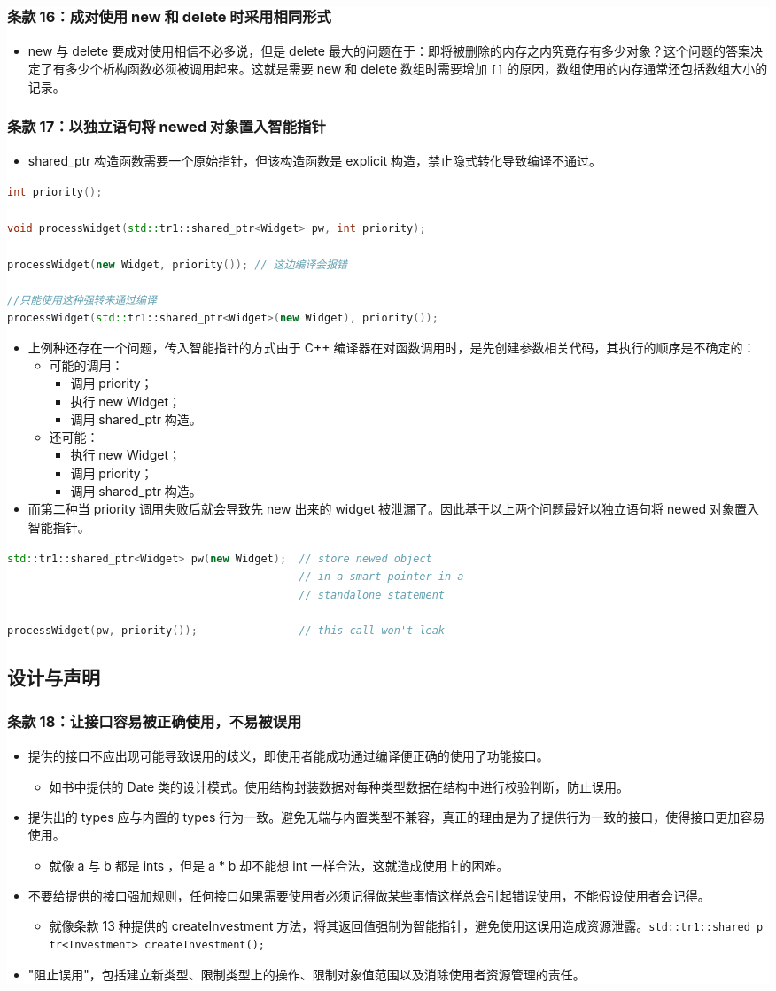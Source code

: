 ### 条款 16：成对使用 new 和 delete 时采用相同形式

- new 与 delete 要成对使用相信不必多说，但是 delete 最大的问题在于：即将被删除的内存之内究竟存有多少对象？这个问题的答案决定了有多少个析构函数必须被调用起来。这就是需要 new 和 delete 数组时需要增加 `[]` 的原因，数组使用的内存通常还包括数组大小的记录。

### 条款 17：以独立语句将 newed 对象置入智能指针

- shared_ptr 构造函数需要一个原始指针，但该构造函数是 explicit 构造，禁止隐式转化导致编译不通过。

```cpp
int priority();

void processWidget(std::tr1::shared_ptr<Widget> pw, int priority);

processWidget(new Widget, priority()); // 这边编译会报错

//只能使用这种强转来通过编译
processWidget(std::tr1::shared_ptr<Widget>(new Widget), priority());
```

- 上例种还存在一个问题，传入智能指针的方式由于 C++ 编译器在对函数调用时，是先创建参数相关代码，其执行的顺序是不确定的：
  - 可能的调用：
    - 调用 priority；
    - 执行 new Widget；
    - 调用 shared_ptr 构造。
  - 还可能：
    - 执行 new Widget；
    - 调用 priority；
    - 调用 shared_ptr 构造。
- 而第二种当 priority 调用失败后就会导致先 new 出来的 widget 被泄漏了。因此基于以上两个问题最好以独立语句将 newed 对象置入智能指针。

```cpp
std::tr1::shared_ptr<Widget> pw(new Widget);  // store newed object
                                              // in a smart pointer in a
                                              // standalone statement

processWidget(pw, priority());                // this call won't leak
```

## 设计与声明

### 条款 18：让接口容易被正确使用，不易被误用

- 提供的接口不应出现可能导致误用的歧义，即使用者能成功通过编译便正确的使用了功能接口。
  - 如书中提供的 Date 类的设计模式。使用结构封装数据对每种类型数据在结构中进行校验判断，防止误用。

- 提供出的 types 应与内置的 types 行为一致。避免无端与内置类型不兼容，真正的理由是为了提供行为一致的接口，使得接口更加容易使用。
  - 就像 a 与 b 都是 ints ，但是 a * b 却不能想 int 一样合法，这就造成使用上的困难。

- 不要给提供的接口强加规则，任何接口如果需要使用者必须记得做某些事情这样总会引起错误使用，不能假设使用者会记得。
  - 就像条款 13 种提供的 createInvestment 方法，将其返回值强制为智能指针，避免使用这误用造成资源泄露。`std::tr1::shared_ptr<Investment> createInvestment();`

- "阻止误用"，包括建立新类型、限制类型上的操作、限制对象值范围以及消除使用者资源管理的责任。
